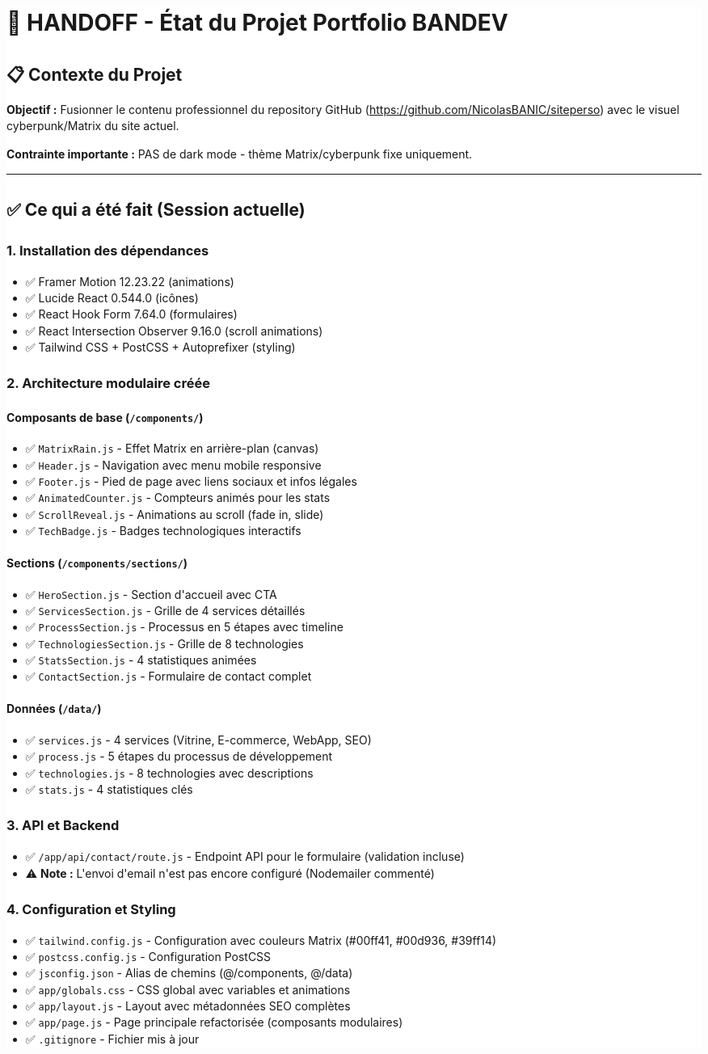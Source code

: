 # 🚀 HANDOFF - État du Projet Portfolio BANDEV

## 📋 Contexte du Projet

**Objectif :** Fusionner le contenu professionnel du repository GitHub (https://github.com/NicolasBANIC/siteperso) avec le visuel cyberpunk/Matrix du site actuel.

**Contrainte importante :** PAS de dark mode - thème Matrix/cyberpunk fixe uniquement.

---

## ✅ Ce qui a été fait (Session actuelle)

### 1. Installation des dépendances
- ✅ Framer Motion 12.23.22 (animations)
- ✅ Lucide React 0.544.0 (icônes)
- ✅ React Hook Form 7.64.0 (formulaires)
- ✅ React Intersection Observer 9.16.0 (scroll animations)
- ✅ Tailwind CSS + PostCSS + Autoprefixer (styling)

### 2. Architecture modulaire créée

#### **Composants de base** (`/components/`)
- ✅ `MatrixRain.js` - Effet Matrix en arrière-plan (canvas)
- ✅ `Header.js` - Navigation avec menu mobile responsive
- ✅ `Footer.js` - Pied de page avec liens sociaux et infos légales
- ✅ `AnimatedCounter.js` - Compteurs animés pour les stats
- ✅ `ScrollReveal.js` - Animations au scroll (fade in, slide)
- ✅ `TechBadge.js` - Badges technologiques interactifs

#### **Sections** (`/components/sections/`)
- ✅ `HeroSection.js` - Section d'accueil avec CTA
- ✅ `ServicesSection.js` - Grille de 4 services détaillés
- ✅ `ProcessSection.js` - Processus en 5 étapes avec timeline
- ✅ `TechnologiesSection.js` - Grille de 8 technologies
- ✅ `StatsSection.js` - 4 statistiques animées
- ✅ `ContactSection.js` - Formulaire de contact complet

#### **Données** (`/data/`)
- ✅ `services.js` - 4 services (Vitrine, E-commerce, WebApp, SEO)
- ✅ `process.js` - 5 étapes du processus de développement
- ✅ `technologies.js` - 8 technologies avec descriptions
- ✅ `stats.js` - 4 statistiques clés

### 3. API et Backend
- ✅ `/app/api/contact/route.js` - Endpoint API pour le formulaire (validation incluse)
- ⚠️ **Note :** L'envoi d'email n'est pas encore configuré (Nodemailer commenté)

### 4. Configuration et Styling
- ✅ `tailwind.config.js` - Configuration avec couleurs Matrix (#00ff41, #00d936, #39ff14)
- ✅ `postcss.config.js` - Configuration PostCSS
- ✅ `jsconfig.json` - Alias de chemins (@/components, @/data)
- ✅ `app/globals.css` - CSS global avec variables et animations
- ✅ `app/layout.js` - Layout avec métadonnées SEO complètes
- ✅ `app/page.js` - Page principale refactorisée (composants modulaires)
- ✅ `.gitignore` - Fichier mis à jour
